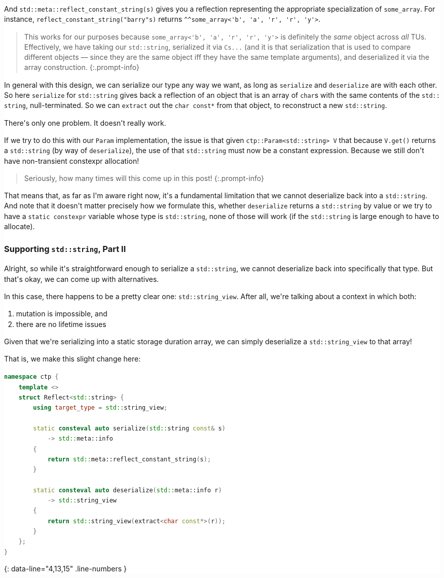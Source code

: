 And `std::meta::reflect_constant_string(s)` gives you a reflection representing the appropriate specialization of `some_array`. For instance, `reflect_constant_string("barry"s)` returns `^^some_array<'b', 'a', 'r', 'r', 'y'>`.

> This works for our purposes because `some_array<'b', 'a', 'r', 'r', 'y'>` is definitely the _same_ object across _all_ TUs. Effectively, we have taking our `std::string`, serialized it via `Cs...` (and it is that serialization that is used to compare different objects — since they are the same object iff they have the same template arguments), and deserialized it via the array construction.
{:.prompt-info}

In general with this design, we can serialize our type any way we want, as long as `serialize` and `deserialize` are with each other. So here `serialize` for `std::string` gives back a reflection of an object that is an array of `char`s with the same contents of the `std::string`, null-terminated. So we can `extract` out the `char const*` from that object, to reconstruct a new `std::string`.

There's only one problem. It doesn't really work.

If we try to do this with our `Param` implementation, the issue is that given `ctp::Param<std::string> V` that because `V.get()` returns a `std::string` (by way of `deserialize`), the use of that `std::string` must now be a constant expression. Because we still don't have non-transient constexpr allocation!

> Seriously, how many times will this come up in this post!
{:.prompt-info}

That means that, as far as I'm aware right now, it's a fundamental limitation that we cannot deserialize back into a `std::string`. And note that it doesn't matter precisely how we formulate this, whether `deserialize` returns a `std::string` by value or we try to have a `static constexpr` variable whose type is `std::string`, none of those will work (if the `std::string` is large enough to have to allocate).

### Supporting `std::string`, Part II

Alright, so while it's straightforward enough to serialize a `std::string`, we cannot deserialize back into specifically that type. But that's okay, we can come up with alternatives.

In this case, there happens to be a pretty clear one: `std::string_view`. After all, we're talking about a context in which both:

1. mutation is impossible, and
2. there are no lifetime issues

Given that we're serializing into a static storage duration array, we can simply deserialize a `std::string_view` to that array!

That is, we make this slight change here:

```cpp
namespace ctp {
    template <>
    struct Reflect<std::string> {
        using target_type = std::string_view;

        static consteval auto serialize(std::string const& s)
            -> std::meta::info
        {
            return std::meta::reflect_constant_string(s);
        }

        static consteval auto deserialize(std::meta::info r)
            -> std::string_view
        {
            return std::string_view(extract<char const*>(r));
        }
    };
}
```
{: data-line="4,13,15" .line-numbers }
